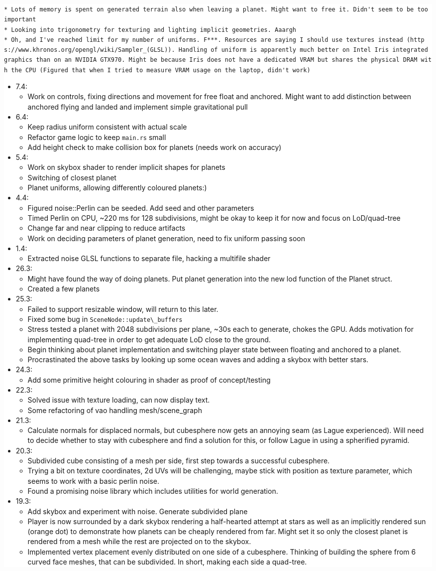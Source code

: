     * Lots of memory is spent on generated terrain also when leaving a planet. Might want to free it. Didn't seem to be too important
    * Looking into trigonometry for texturing and lighting implicit geometries. Aaargh 
    * Oh, and I've reached limit for my number of uniforms. F***. Resources are saying I should use textures instead (https://www.khronos.org/opengl/wiki/Sampler_(GLSL)). Handling of uniform is apparently much better on Intel Iris integrated graphics than on an NVIDIA GTX970. Might be because Iris does not have a dedicated VRAM but shares the physical DRAM with the CPU (Figured that when I tried to measure VRAM usage on the laptop, didn't work)
* 7.4:
    * Work on controls, fixing directions and movement for free float and anchored. Might want to add distinction between anchored flying and landed and implement simple gravitational pull
* 6.4:
    * Keep radius uniform consistent with actual scale
    * Refactor game logic to keep `main.rs` small
    * Add height check to make collision box for planets (needs work on accuracy)
* 5.4:
    * Work on skybox shader to render implicit shapes for planets
    * Switching of closest planet
    * Planet uniforms, allowing differently coloured planets:)
* 4.4:
    * Figured noise::Perlin can be seeded. Add seed and other parameters
    * Timed Perlin on CPU, ~220 ms for 128 subdivisions, might be okay to keep it for now and focus on LoD/quad-tree
    * Change far and near clipping to reduce artifacts
    * Work on deciding parameters of planet generation, need to fix uniform passing soon
* 1.4:
    * Extracted noise GLSL functions to separate file, hacking a multifile shader
* 26.3:
    * Might have found the way of doing planets. Put planet generation into the new lod function of the Planet struct.
    * Created a few planets
* 25.3:
    * Failed to support resizable window, will return to this later.
    * Fixed some bug in `SceneNode::update\_buffers`
    * Stress tested a planet with 2048 subdivisions per plane, ~30s each to generate, chokes the GPU. Adds motivation for implementing quad-tree in order to get adequate LoD close to the ground.
    * Begin thinking about planet implementation and switching player state between floating and anchored to a planet.
    * Procrastinated the above tasks by looking up some ocean waves and adding a skybox with better stars.
* 24.3:
    * Add some primitive height colouring in shader as proof of concept/testing
* 22.3:
    * Solved issue with texture loading, can now display text.
    * Some refactoring of vao handling mesh/scene_graph
* 21.3:
    * Calculate normals for displaced normals, but cubesphere now gets an annoying seam (as Lague experienced). Will need to decide whether to stay with cubesphere and find a solution for this, or follow Lague in using a spherified pyramid.
* 20.3: 
    * Subdivided cube consisting of a mesh per side, first step towards a successful cubesphere.
    * Trying a bit on texture coordinates, 2d UVs will be challenging, maybe stick with position as texture parameter, which seems to work with a basic perlin noise.
    * Found a promising noise library which includes utilities for world generation.
* 19.3: 
    * Add skybox and experiment with noise. Generate subdivided plane
    * Player is now surrounded by a dark skybox rendering a half-hearted attempt at stars as well as an implicitly rendered sun (orange dot) to demonstrate how planets can be cheaply rendered from far. Might set it so only the closest planet is rendered from a mesh while the rest are projected on to the skybox.
    * Implemented vertex placement evenly distributed on one side of a cubesphere. Thinking of building the sphere from 6 curved face meshes, that can be subdivided. In short, making each side a quad-tree.